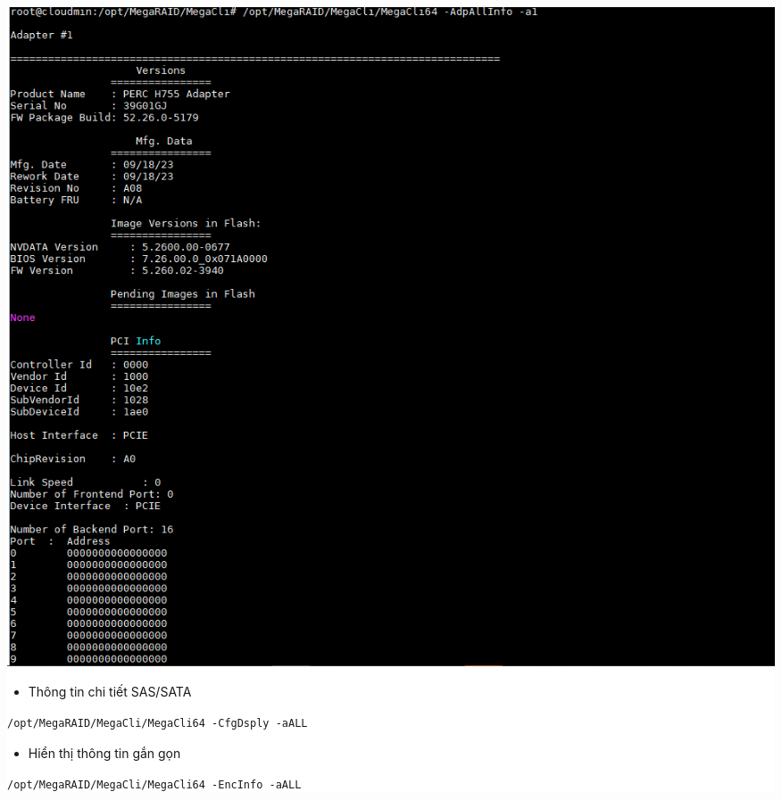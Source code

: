 ![](../images/1-h755-adapter/Screenshot_1702.png)

- Thông tin chi tiết SAS/SATA

```
/opt/MegaRAID/MegaCli/MegaCli64 -CfgDsply -aALL
```

- Hiển thị thông tin gắn gọn

```
/opt/MegaRAID/MegaCli/MegaCli64 -EncInfo -aALL
```
